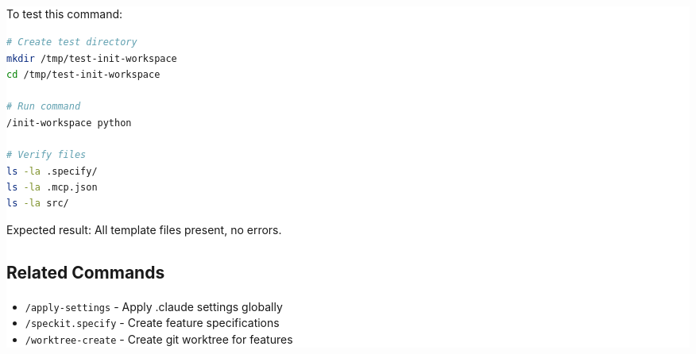 To test this command:
```bash
# Create test directory
mkdir /tmp/test-init-workspace
cd /tmp/test-init-workspace

# Run command
/init-workspace python

# Verify files
ls -la .specify/
ls -la .mcp.json
ls -la src/
```

Expected result: All template files present, no errors.

## Related Commands

- `/apply-settings` - Apply .claude settings globally
- `/speckit.specify` - Create feature specifications
- `/worktree-create` - Create git worktree for features
